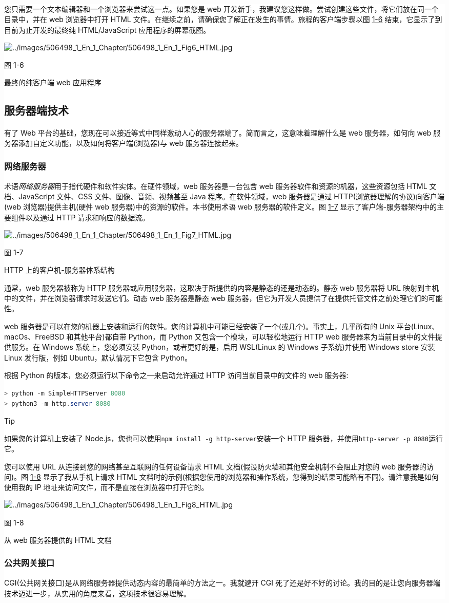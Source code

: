 您只需要一个文本编辑器和一个浏览器来尝试这一点。如果您是 web 开发新手，我建议您这样做。尝试创建这些文件，将它们放在同一个目录中，并在 web 浏览器中打开 HTML 文件。在继续之前，请确保您了解正在发生的事情。旅程的客户端步骤以图 [1-6](#Fig6) 结束，它显示了到目前为止开发的最终纯 HTML/JavaScript 应用程序的屏幕截图。

![../images/506498_1_En_1_Chapter/506498_1_En_1_Fig6_HTML.jpg](../images/506498_1_En_1_Chapter/506498_1_En_1_Fig6_HTML.jpg)

图 1-6

最终的纯客户端 web 应用程序

## 服务器端技术

有了 Web 平台的基础，您现在可以接近等式中同样激动人心的服务器端了。简而言之，这意味着理解什么是 web 服务器，如何向 web 服务器添加自定义功能，以及如何将客户端(浏览器)与 web 服务器连接起来。

### 网络服务器

术语*网络服务器*用于指代硬件和软件实体。在硬件领域，web 服务器是一台包含 web 服务器软件和资源的机器，这些资源包括 HTML 文档、JavaScript 文件、CSS 文件、图像、音频、视频甚至 Java 程序。在软件领域，web 服务器是通过 HTTP(浏览器理解的协议)向客户端(web 浏览器)提供主机(硬件 web 服务器)中的资源的软件。本书使用术语 web 服务器的软件定义。图 [1-7](#Fig7) 显示了客户端-服务器架构中的主要组件以及通过 HTTP 请求和响应的数据流。

![../images/506498_1_En_1_Chapter/506498_1_En_1_Fig7_HTML.jpg](../images/506498_1_En_1_Chapter/506498_1_En_1_Fig7_HTML.jpg)

图 1-7

HTTP 上的客户机-服务器体系结构

通常，web 服务器被称为 HTTP 服务器或应用服务器，这取决于所提供的内容是静态的还是动态的。静态 web 服务器将 URL 映射到主机中的文件，并在浏览器请求时发送它们。动态 web 服务器是静态 web 服务器，但它为开发人员提供了在提供托管文件之前处理它们的可能性。

web 服务器是可以在您的机器上安装和运行的软件。您的计算机中可能已经安装了一个(或几个)。事实上，几乎所有的 Unix 平台(Linux、macOs、FreeBSD 和其他平台)都自带 Python，而 Python 又包含一个模块，可以轻松地运行 HTTP web 服务器来为当前目录中的文件提供服务。在 Windows 系统上，您必须安装 Python，或者更好的是，启用 WSL(Linux 的 Windows 子系统)并使用 Windows store 安装 Linux 发行版，例如 Ubuntu，默认情况下它包含 Python。

根据 Python 的版本，您必须运行以下命令之一来启动允许通过 HTTP 访问当前目录中的文件的 web 服务器:

```java
> python -m SimpleHTTPServer 8080
> python3 -m http.server 8080

```

Tip

如果您的计算机上安装了 Node.js，您也可以使用`npm install -g http-server`安装一个 HTTP 服务器，并使用`http-server -p 8080`运行它。

您可以使用 URL 从连接到您的网络甚至互联网的任何设备请求 HTML 文档(假设防火墙和其他安全机制不会阻止对您的 web 服务器的访问)。图 [1-8](#Fig8) 显示了我从手机上请求 HTML 文档时的示例(根据您使用的浏览器和操作系统，您得到的结果可能略有不同)。请注意我是如何使用我的 IP 地址来访问文件，而不是直接在浏览器中打开它的。

![../images/506498_1_En_1_Chapter/506498_1_En_1_Fig8_HTML.jpg](../images/506498_1_En_1_Chapter/506498_1_En_1_Fig8_HTML.jpg)

图 1-8

从 web 服务器提供的 HTML 文档

### 公共网关接口

CGI(公共网关接口)是从网络服务器提供动态内容的最简单的方法之一。我就避开 CGI 死了还是好不好的讨论。我的目的是让您向服务器端技术迈进一步，从实用的角度来看，这项技术很容易理解。
